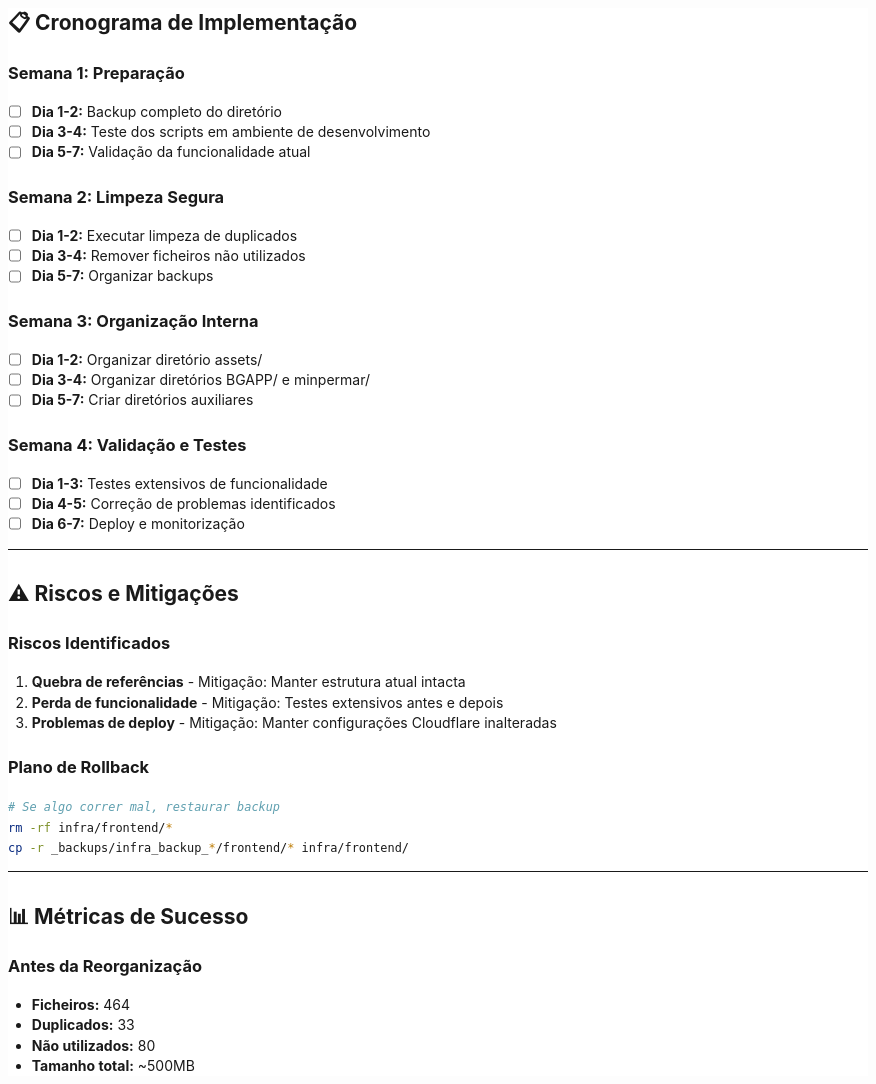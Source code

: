 
## 📋 Cronograma de Implementação

### Semana 1: Preparação
- [ ] **Dia 1-2:** Backup completo do diretório
- [ ] **Dia 3-4:** Teste dos scripts em ambiente de desenvolvimento
- [ ] **Dia 5-7:** Validação da funcionalidade atual

### Semana 2: Limpeza Segura
- [ ] **Dia 1-2:** Executar limpeza de duplicados
- [ ] **Dia 3-4:** Remover ficheiros não utilizados
- [ ] **Dia 5-7:** Organizar backups

### Semana 3: Organização Interna
- [ ] **Dia 1-2:** Organizar diretório assets/
- [ ] **Dia 3-4:** Organizar diretórios BGAPP/ e minpermar/
- [ ] **Dia 5-7:** Criar diretórios auxiliares

### Semana 4: Validação e Testes
- [ ] **Dia 1-3:** Testes extensivos de funcionalidade
- [ ] **Dia 4-5:** Correção de problemas identificados
- [ ] **Dia 6-7:** Deploy e monitorização

---

## ⚠️ Riscos e Mitigações

### Riscos Identificados
1. **Quebra de referências** - Mitigação: Manter estrutura atual intacta
2. **Perda de funcionalidade** - Mitigação: Testes extensivos antes e depois
3. **Problemas de deploy** - Mitigação: Manter configurações Cloudflare inalteradas

### Plano de Rollback
```bash
# Se algo correr mal, restaurar backup
rm -rf infra/frontend/*
cp -r _backups/infra_backup_*/frontend/* infra/frontend/
```

---

## 📊 Métricas de Sucesso

### Antes da Reorganização
- **Ficheiros:** 464
- **Duplicados:** 33
- **Não utilizados:** 80
- **Tamanho total:** ~500MB
